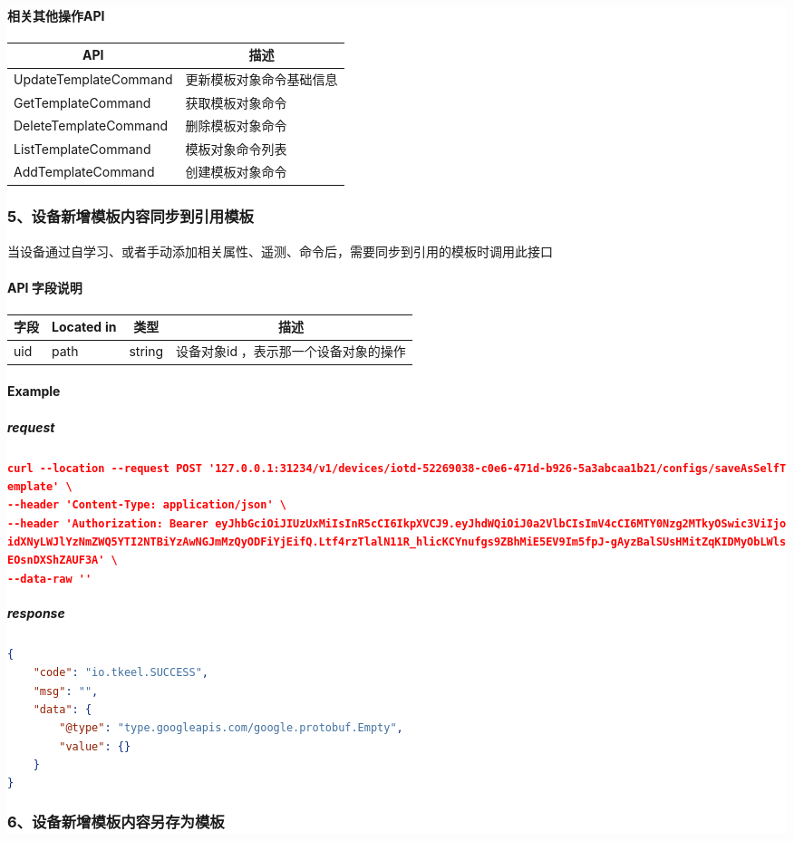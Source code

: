 

#### 相关其他操作API

| API                   | 描述                     |
| --------------------- | ------------------------ |
| UpdateTemplateCommand | 更新模板对象命令基础信息 |
| GetTemplateCommand    | 获取模板对象命令         |
| DeleteTemplateCommand | 删除模板对象命令         |
| ListTemplateCommand   | 模板对象命令列表         |
| AddTemplateCommand    | 创建模板对象命令         |



### 5、设备新增模板内容同步到引用模板

当设备通过自学习、或者手动添加相关属性、遥测、命令后，需要同步到引用的模板时调用此接口

#### API 字段说明

| 字段 | Located in | 类型   | 描述                                  |
| ---- | ---------- | ------ | ------------------------------------- |
| uid  | path       | string | 设备对象id ，表示那一个设备对象的操作 |

#### Example

##### request

```json
curl --location --request POST '127.0.0.1:31234/v1/devices/iotd-52269038-c0e6-471d-b926-5a3abcaa1b21/configs/saveAsSelfTemplate' \
--header 'Content-Type: application/json' \
--header 'Authorization: Bearer eyJhbGciOiJIUzUxMiIsInR5cCI6IkpXVCJ9.eyJhdWQiOiJ0a2VlbCIsImV4cCI6MTY0Nzg2MTkyOSwic3ViIjoidXNyLWJlYzNmZWQ5YTI2NTBiYzAwNGJmMzQyODFiYjEifQ.Ltf4rzTlalN11R_hlicKCYnufgs9ZBhMiE5EV9Im5fpJ-gAyzBalSUsHMitZqKIDMyObLWlsEOsnDXShZAUF3A' \
--data-raw ''
```

##### response

```json
{
    "code": "io.tkeel.SUCCESS",
    "msg": "",
    "data": {
        "@type": "type.googleapis.com/google.protobuf.Empty",
        "value": {}
    }
}
```

### 6、设备新增模板内容另存为模板
